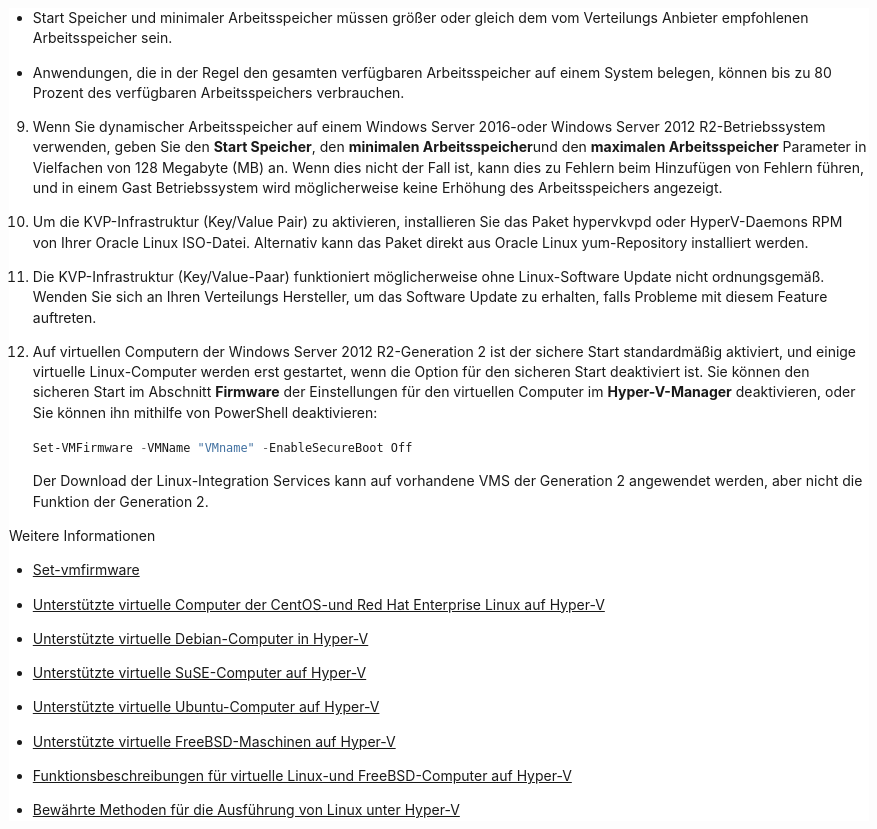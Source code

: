    * Start Speicher und minimaler Arbeitsspeicher müssen größer oder gleich dem vom Verteilungs Anbieter empfohlenen Arbeitsspeicher sein.

   * Anwendungen, die in der Regel den gesamten verfügbaren Arbeitsspeicher auf einem System belegen, können bis zu 80 Prozent des verfügbaren Arbeitsspeichers verbrauchen.

9. Wenn Sie dynamischer Arbeitsspeicher auf einem Windows Server 2016-oder Windows Server 2012 R2-Betriebssystem verwenden, geben Sie den **Start Speicher**, den **minimalen Arbeitsspeicher**und den **maximalen Arbeitsspeicher** Parameter in Vielfachen von 128 Megabyte (MB) an. Wenn dies nicht der Fall ist, kann dies zu Fehlern beim Hinzufügen von Fehlern führen, und in einem Gast Betriebssystem wird möglicherweise keine Erhöhung des Arbeitsspeichers angezeigt.

10. Um die KVP-Infrastruktur (Key/Value Pair) zu aktivieren, installieren Sie das Paket hypervkvpd oder HyperV-Daemons RPM von Ihrer Oracle Linux ISO-Datei. Alternativ kann das Paket direkt aus Oracle Linux yum-Repository installiert werden.

11. Die KVP-Infrastruktur (Key/Value-Paar) funktioniert möglicherweise ohne Linux-Software Update nicht ordnungsgemäß. Wenden Sie sich an Ihren Verteilungs Hersteller, um das Software Update zu erhalten, falls Probleme mit diesem Feature auftreten.

12. Auf virtuellen Computern der Windows Server 2012 R2-Generation 2 ist der sichere Start standardmäßig aktiviert, und einige virtuelle Linux-Computer werden erst gestartet, wenn die Option für den sicheren Start deaktiviert ist. Sie können den sicheren Start im Abschnitt **Firmware** der Einstellungen für den virtuellen Computer im **Hyper-V-Manager** deaktivieren, oder Sie können ihn mithilfe von PowerShell deaktivieren:

    ```Powershell
    Set-VMFirmware -VMName "VMname" -EnableSecureBoot Off
    ```

    Der Download der Linux-Integration Services kann auf vorhandene VMS der Generation 2 angewendet werden, aber nicht die Funktion der Generation 2.


Weitere Informationen

* [Set-vmfirmware](https://technet.microsoft.com/library/dn464287.aspx)

* [Unterstützte virtuelle Computer der CentOS-und Red Hat Enterprise Linux auf Hyper-V](Supported-CentOS-and-Red-Hat-Enterprise-Linux-virtual-machines-on-Hyper-V.md)

* [Unterstützte virtuelle Debian-Computer in Hyper-V](Supported-Debian-virtual-machines-on-Hyper-V.md)

* [Unterstützte virtuelle SuSE-Computer auf Hyper-V](Supported-SUSE-virtual-machines-on-Hyper-V.md)

* [Unterstützte virtuelle Ubuntu-Computer auf Hyper-V](Supported-Ubuntu-virtual-machines-on-Hyper-V.md)

* [Unterstützte virtuelle FreeBSD-Maschinen auf Hyper-V](Supported-FreeBSD-virtual-machines-on-Hyper-V.md)

* [Funktionsbeschreibungen für virtuelle Linux-und FreeBSD-Computer auf Hyper-V](Feature-Descriptions-for-Linux-and-FreeBSD-virtual-machines-on-Hyper-V.md)

* [Bewährte Methoden für die Ausführung von Linux unter Hyper-V](Best-Practices-for-running-Linux-on-Hyper-V.md)
